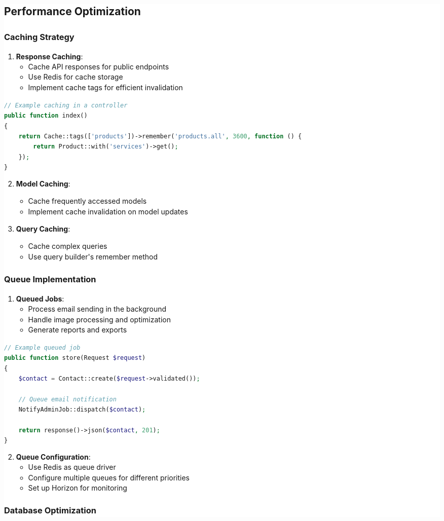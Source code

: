 ## Performance Optimization

### Caching Strategy

1. **Response Caching**:
   - Cache API responses for public endpoints
   - Use Redis for cache storage
   - Implement cache tags for efficient invalidation

```php
// Example caching in a controller
public function index()
{
    return Cache::tags(['products'])->remember('products.all', 3600, function () {
        return Product::with('services')->get();
    });
}
```

2. **Model Caching**:
   - Cache frequently accessed models
   - Implement cache invalidation on model updates

3. **Query Caching**:
   - Cache complex queries
   - Use query builder's remember method

### Queue Implementation

1. **Queued Jobs**:
   - Process email sending in the background
   - Handle image processing and optimization
   - Generate reports and exports

```php
// Example queued job
public function store(Request $request)
{
    $contact = Contact::create($request->validated());
    
    // Queue email notification
    NotifyAdminJob::dispatch($contact);
    
    return response()->json($contact, 201);
}
```

2. **Queue Configuration**:
   - Use Redis as queue driver
   - Configure multiple queues for different priorities
   - Set up Horizon for monitoring

### Database Optimization

